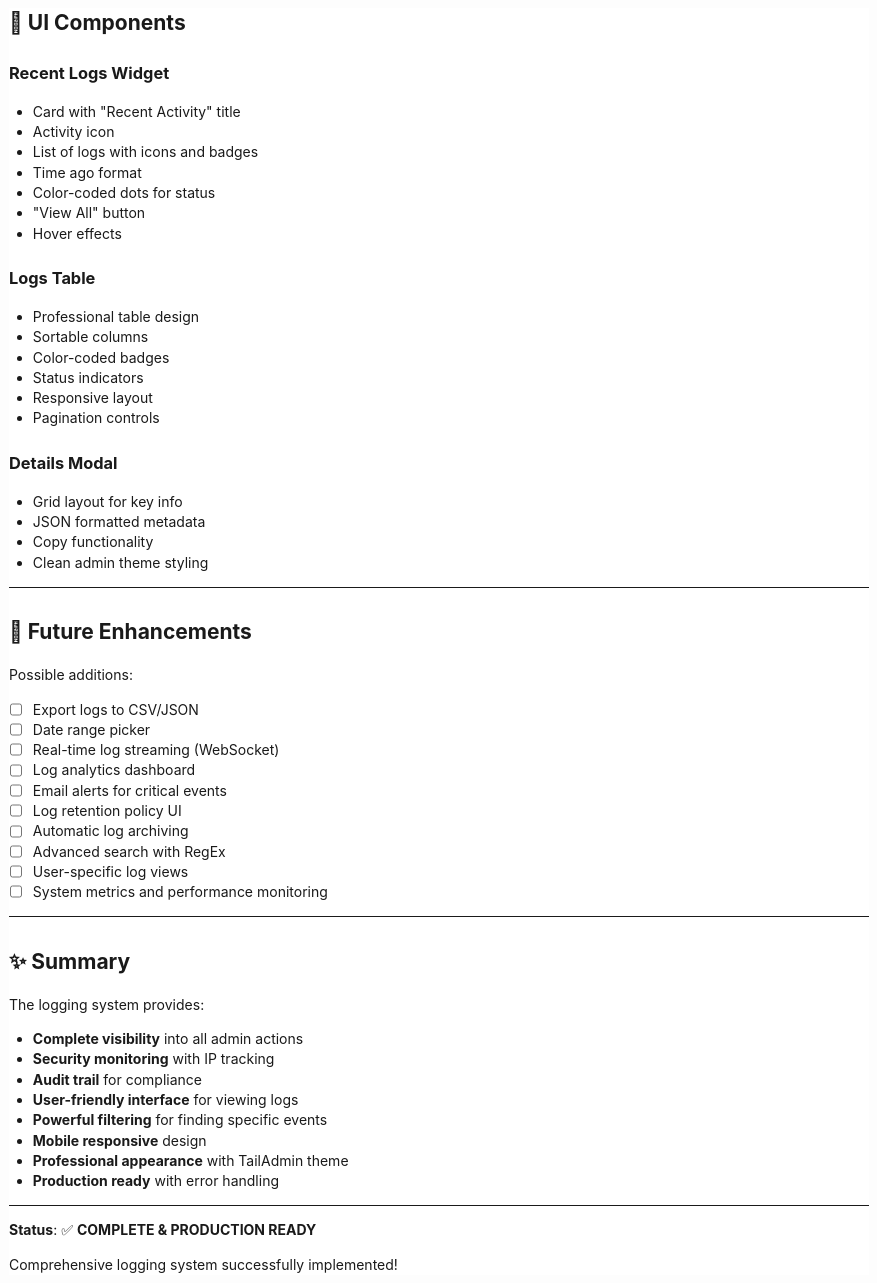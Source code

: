 ## 🎨 UI Components

### Recent Logs Widget

- Card with "Recent Activity" title
- Activity icon
- List of logs with icons and badges
- Time ago format
- Color-coded dots for status
- "View All" button
- Hover effects

### Logs Table

- Professional table design
- Sortable columns
- Color-coded badges
- Status indicators
- Responsive layout
- Pagination controls

### Details Modal

- Grid layout for key info
- JSON formatted metadata
- Copy functionality
- Clean admin theme styling

---

## 🔮 Future Enhancements

Possible additions:

- [ ] Export logs to CSV/JSON
- [ ] Date range picker
- [ ] Real-time log streaming (WebSocket)
- [ ] Log analytics dashboard
- [ ] Email alerts for critical events
- [ ] Log retention policy UI
- [ ] Automatic log archiving
- [ ] Advanced search with RegEx
- [ ] User-specific log views
- [ ] System metrics and performance monitoring

---

## ✨ Summary

The logging system provides:

- **Complete visibility** into all admin actions
- **Security monitoring** with IP tracking
- **Audit trail** for compliance
- **User-friendly interface** for viewing logs
- **Powerful filtering** for finding specific events
- **Mobile responsive** design
- **Professional appearance** with TailAdmin theme
- **Production ready** with error handling

---

**Status**: ✅ **COMPLETE & PRODUCTION READY**

Comprehensive logging system successfully implemented!
